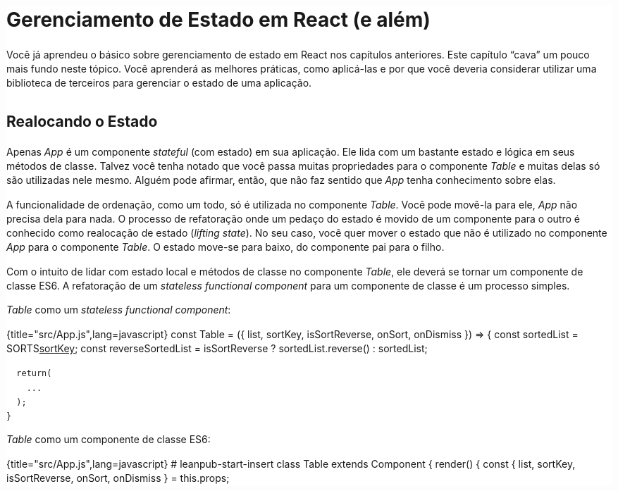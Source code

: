 # Gerenciamento de Estado em React (e além)

Você já aprendeu o básico sobre gerenciamento de estado em React nos capítulos anteriores. Este capítulo “cava” um pouco mais fundo neste tópico. Você aprenderá as melhores práticas, como aplicá-las e por que você deveria considerar utilizar uma biblioteca de terceiros para gerenciar o estado de uma aplicação.

## Realocando o Estado

Apenas _App_ é um componente _stateful_ (com estado) em sua aplicação. Ele lida com um bastante estado e lógica em seus métodos de classe. Talvez você tenha notado que você passa muitas propriedades para o componente _Table_ e muitas delas só são utilizadas nele mesmo. Alguém pode afirmar, então, que não faz sentido que _App_ tenha conhecimento sobre elas.

A funcionalidade de ordenação, como um todo, só é utilizada no componente _Table_. Você pode movê-la para ele, _App_ não precisa dela para nada. O processo de refatoração onde um pedaço do estado é movido de um componente para o outro é conhecido como realocação de estado (_lifting state_). No seu caso, você quer mover o estado que não é utilizado no componente _App_ para o componente _Table_. O estado move-se para baixo, do componente pai para o filho.

Com o intuito de lidar com estado local e métodos de classe no componente _Table_, ele deverá se tornar um componente de classe ES6. A refatoração de um _stateless functional component_ para um componente de classe é um processo simples.

_Table_ como um _stateless functional component_:

{title="src/App.js",lang=javascript}
	const Table = ({
	  list,
	  sortKey,
	  isSortReverse,
	  onSort,
	  onDismiss
	}) => {
	  const sortedList = SORTS[sortKey](list);
	  const reverseSortedList = isSortReverse
	    ? sortedList.reverse()
	    : sortedList;
	
	  return(
	    ...
	  );
	}

_Table_ como um componente de classe ES6:

{title="src/App.js",lang=javascript}
	# leanpub-start-insert
	class Table extends Component {
	  render() {
	    const {
	      list,
	      sortKey,
	      isSortReverse,
	      onSort,
	      onDismiss
	    } = this.props;
	